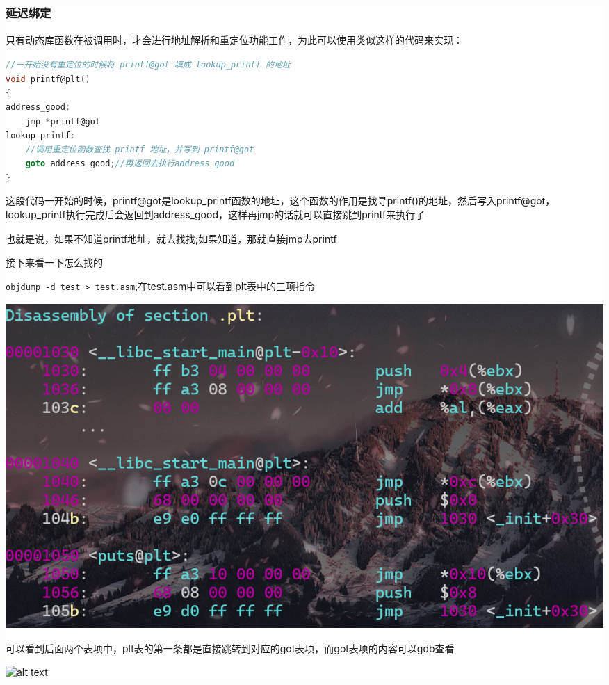 ### 延迟绑定

只有动态库函数在被调用时，才会进行地址解析和重定位功能工作，为此可以使用类似这样的代码来实现：

```c
//一开始没有重定位的时候将 printf@got 填成 lookup_printf 的地址
void printf@plt()
{
address_good:
    jmp *printf@got   
lookup_printf:
    //调用重定位函数查找 printf 地址，并写到 printf@got
    goto address_good;//再返回去执行address_good
}
```

这段代码一开始的时候，printf@got是lookup_printf函数的地址，这个函数的作用是找寻printf()的地址，然后写入printf@got，lookup_printf执行完成后会返回到address_good，这样再jmp的话就可以直接跳到printf来执行了

也就是说，如果不知道printf地址，就去找找;如果知道，那就直接jmp去printf

接下来看一下怎么找的

`objdump -d test > test.asm`,在test.asm中可以看到plt表中的三项指令

![alt text](image-2.png)

可以看到后面两个表项中，plt表的第一条都是直接跳转到对应的got表项，而got表项的内容可以gdb查看

![alt text](image-3.png)
